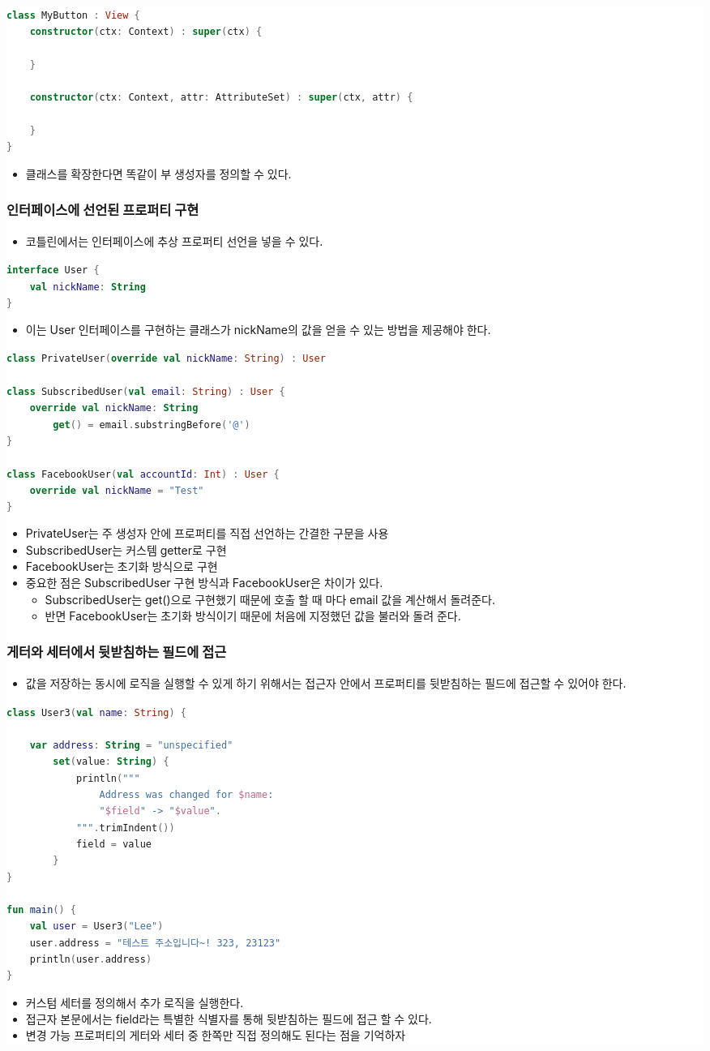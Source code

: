 ```kotlin
class MyButton : View {
    constructor(ctx: Context) : super(ctx) {
        
    }
  
    constructor(ctx: Context, attr: AttributeSet) : super(ctx, attr) {
        
    } 
}
```
- 클래스를 확장한다면 똑같이 부 생성자를 정의할 수 있다.

### 인터페이스에 선언된 프로퍼티 구현
- 코틀린에서는 인터페이스에 추상 프로퍼티 선언을 넣을 수 있다.

```kotlin
interface User {
    val nickName: String
}
```
- 이는 User 인터페이스를 구현하는 클래스가 nickName의 값을 얻을 수 있는 방법을 제공해야 한다.
```kotlin
class PrivateUser(override val nickName: String) : User

class SubscribedUser(val email: String) : User {
    override val nickName: String
        get() = email.substringBefore('@')
}

class FacebookUser(val accountId: Int) : User {
    override val nickName = "Test"
}
```
- PrivateUser는 주 생성자 안에 프로퍼티를 직접 선언하는 간결한 구문을 사용
- SubscribedUser는 커스템 getter로 구현
- FacebookUser는 초기화 방식으로 구현
- 중요한 점은 SubscribedUser 구현 방식과 FacebookUser은 차이가 있다.
  - SubscribedUser는 get()으로 구현했기 때문에 호출 할 때 마다 email 값을 계산해서 돌려준다.
  - 반면 FacebookUser는 초기화 방식이기 때문에 처음에 지정했던 값을 불러와 돌려 준다.

### 게터와 세터에서 뒷받침하는 필드에 접근
- 값을 저장하는 동시에 로직을 실행할 수 있게 하기 위해서는 접근자 안에서 프로퍼티를 뒷받침하는 필드에 접근할 수 있어야 한다.

```kotlin
class User3(val name: String) {

    var address: String = "unspecified"
        set(value: String) {
            println("""
                Address was changed for $name:
                "$field" -> "$value".
            """.trimIndent())
            field = value
        }
}

fun main() {
    val user = User3("Lee")
    user.address = "테스트 주소입니다~! 323, 23123"
    println(user.address)
}
```
- 커스텀 세터를 정의해서 추가 로직을 실행한다.
- 접근자 본문에서는 field라는 특별한 식별자를 통해 뒷받침하는 필드에 접근 할 수 있다.
- 변경 가능 프로퍼티의 게터와 세터 중 한쪽만 직접 정의해도 된다는 점을 기억하자